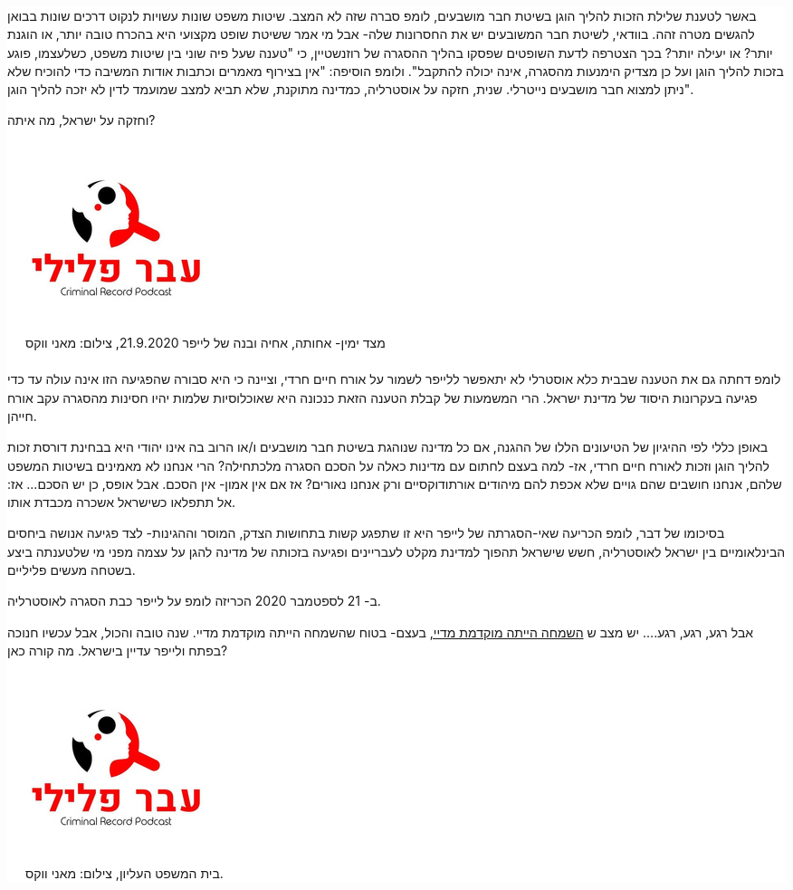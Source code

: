 באשר לטענת שלילת הזכות להליך הוגן בשיטת חבר מושבעים, לומפ סברה שזה לא המצב. שיטות משפט שונות עשויות לנקוט דרכים שונות בבואן להגשים מטרה זהה. בוודאי, לשיטת חבר המשובעים יש את החסרונות שלה- אבל מי אמר ששיטת שופט מקצועי היא בהכרח טובה יותר, או הוגנת יותר? או יעילה יותר? בכך הצטרפה לדעת השופטים שפסקו בהליך ההסגרה של רוזנשטיין, כי "טענה שעל פיה שוני בין שיטות משפט, כשלעצמו, פוגע בזכות להליך הוגן ועל כן מצדיק הימנעות מהסגרה, אינה יכולה להתקבל". ולומפ הוסיפה: "אין בצירוף מאמרים וכתבות אודות המשיבה כדי להוכיח שלא ניתן למצוא חבר מושבעים נייטרלי. שנית, חזקה על אוסטרליה, כמדינה מתוקנת, שלא תביא למצב שמועמד לדין לא יזכה להליך הוגן".

וחזקה על ישראל, מה איתה?


<div style="margin:20px 20px;">
    <img src='assets/avar_plyly_logo.jpg'>
    <label style="display:block;">
    מצד ימין- אחותה, אחיה ובנה של לייפר 21.9.2020, צילום: מאני ווקס
    </label>
</div>


לומפ דחתה גם את הטענה שבבית כלא אוסטרלי לא יתאפשר ללייפר לשמור על אורח חיים חרדי, וציינה כי היא סבורה שהפגיעה הזו אינה עולה עד כדי פגיעה בעקרונות היסוד של מדינת ישראל. הרי המשמעות של קבלת הטענה הזאת כנכונה היא שאוכלוסיות שלמות יהיו חסינות מהסגרה עקב אורח חייהן. 

באופן כללי לפי ההיגיון של הטיעונים הללו של ההגנה, אם כל מדינה שנוהגת בשיטת חבר מושבעים ו/או הרוב בה אינו יהודי היא בבחינת דורסת זכות להליך הוגן וזכות לאורח חיים חרדי, אז- למה בעצם לחתום עם מדינות כאלה על הסכם הסגרה מלכתחילה? הרי אנחנו לא מאמינים בשיטות המשפט שלהם, אנחנו חושבים שהם גויים שלא אכפת להם מיהודים אורתודוקסיים ורק אנחנו נאורים? 
אז אם אין אמון- אין הסכם. אבל אופס, כן יש הסכם... אז: אל תתפלאו כשישראל אשכרה מכבדת אותו.

בסיכומו של דבר, לומפ הכריעה שאי-הסגרתה של לייפר היא זו שתפגע קשות בתחושות הצדק, המוסר וההגינות- לצד פגיעה אנושה ביחסים הבינלאומיים בין ישראל לאוסטרליה, חשש שישראל תהפוך למדינת מקלט לעבריינים ופגיעה בזכותה של מדינה להגן על עצמה מפני מי שלטענתה ביצע בשטחה מעשים פליליים.
 
ב- 21 לספטמבר 2020 הכריזה לומפ על לייפר כבת הסגרה לאוסטרליה.


אבל רגע, רגע, רגע....
יש מצב ש
[השמחה הייתה מוקדמת מדיי,](https://www.facebook.com/386290868209311/videos/628725421151971/)
 בעצם- בטוח שהשמחה הייתה מוקדמת מדיי. שנה טובה והכול, אבל עכשיו חנוכה בפתח ולייפר עדיין בישראל. מה קורה כאן?


<div style="margin:20px 20px;">
    <img src='assets/avar_plyly_logo.jpg'>
    <label style="display:block;">
    בית המשפט העליון, צילום: מאני ווקס.
    </label>